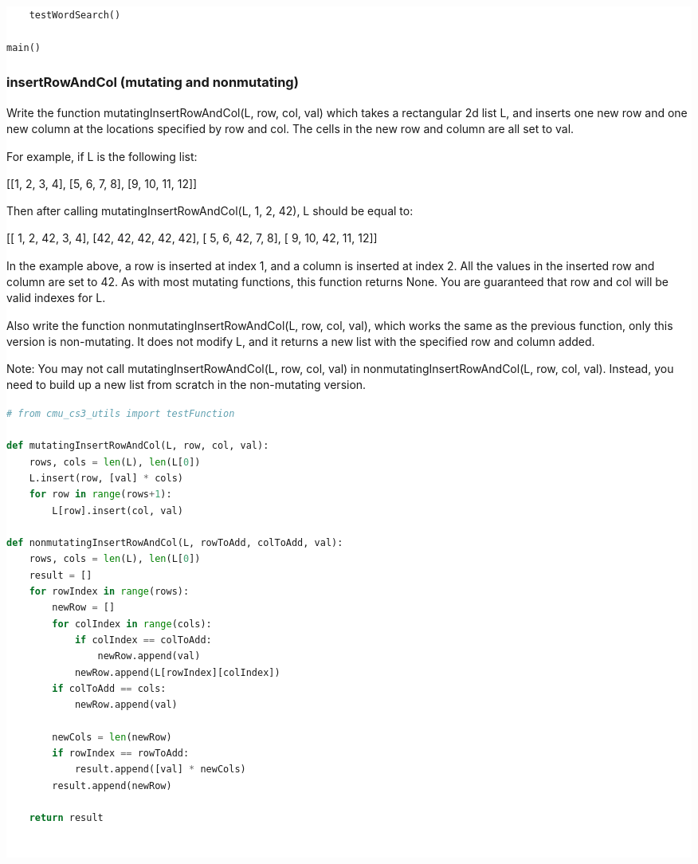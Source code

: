 ```python
    testWordSearch()

main()

```

### insertRowAndCol (mutating and nonmutating)

Write the function mutatingInsertRowAndCol(L, row, col, val) which takes a rectangular 2d list L, and inserts one new row and one new column at the locations specified by row and col. The cells in the new row and column are all set to val.

For example, if L is the following list:

[[1,  2,  3,  4],
 [5,  6,  7,  8],
 [9, 10, 11, 12]]
 
Then after calling mutatingInsertRowAndCol(L, 1, 2, 42), L should be equal to:

[[ 1,  2, 42,  3,  4],
 [42, 42, 42, 42, 42],
 [ 5,  6, 42,  7,  8],
 [ 9, 10, 42, 11, 12]]
 
In the example above, a row is inserted at index 1, and a column is inserted at index 2. All the values in the inserted row and column are set to 42. As with most mutating functions, this function returns None.
You are guaranteed that row and col will be valid indexes for L.

Also write the function nonmutatingInsertRowAndCol(L, row, col, val), which works the same as the previous function, only this version is non-mutating. It does not modify L, and it returns a new list with the specified row and column added.

Note: You may not call mutatingInsertRowAndCol(L, row, col, val) in nonmutatingInsertRowAndCol(L, row, col, val). Instead, you need to build up a new list from scratch in the non-mutating version.


```python
# from cmu_cs3_utils import testFunction

def mutatingInsertRowAndCol(L, row, col, val):
    rows, cols = len(L), len(L[0])
    L.insert(row, [val] * cols)
    for row in range(rows+1):
        L[row].insert(col, val)

def nonmutatingInsertRowAndCol(L, rowToAdd, colToAdd, val):
    rows, cols = len(L), len(L[0])
    result = []
    for rowIndex in range(rows):
        newRow = []
        for colIndex in range(cols):
            if colIndex == colToAdd:
                newRow.append(val)
            newRow.append(L[rowIndex][colIndex])
        if colToAdd == cols:
            newRow.append(val)
            
        newCols = len(newRow)
        if rowIndex == rowToAdd:
            result.append([val] * newCols)
        result.append(newRow)
    
    return result 
    
    
```
